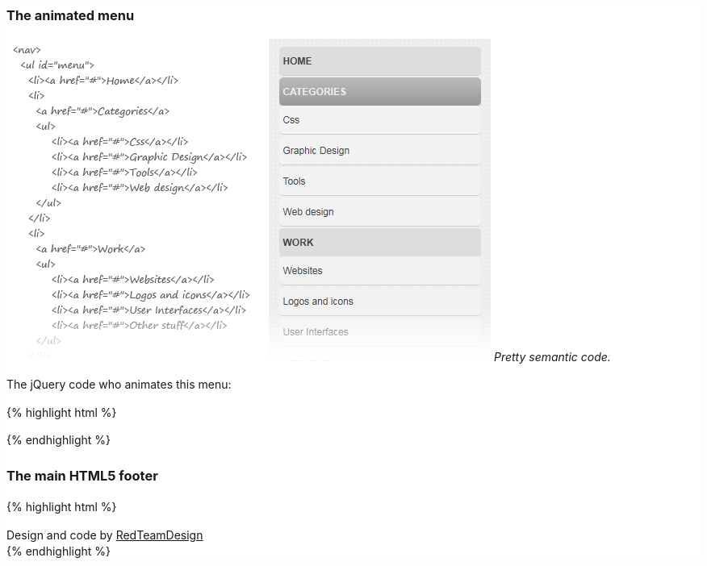 ### The animated menu

![HTML5 template menu preview](/wp-content/uploads/2011/08/html5-template-menu.png)
_Pretty semantic code._

The jQuery code who animates this menu:

{% highlight html %}
<script>
    function initMenu() {
      $('#menu ul').hide(); // Hide the submenu
      if ($('#menu li').has('ul')) $('#menu ul').prev().addClass('expandable'); // Expand/collapse a submenu when it exists  
      $('.expandable').click(
        function() {
            $(this).next().slideToggle();
            $(this).toggleClass('expanded');
          }
        );
      }
    
    // When document ready, call initMenu() function 
    $(document).ready(function() {initMenu();});    
</script>
{% endhighlight %}

### The main HTML5 footer

{% highlight html %}
<footer>
    Design and code by <a href="http://www.red-team-design.com/">RedTeamDesign</a>
</footer>
{% endhighlight %}
